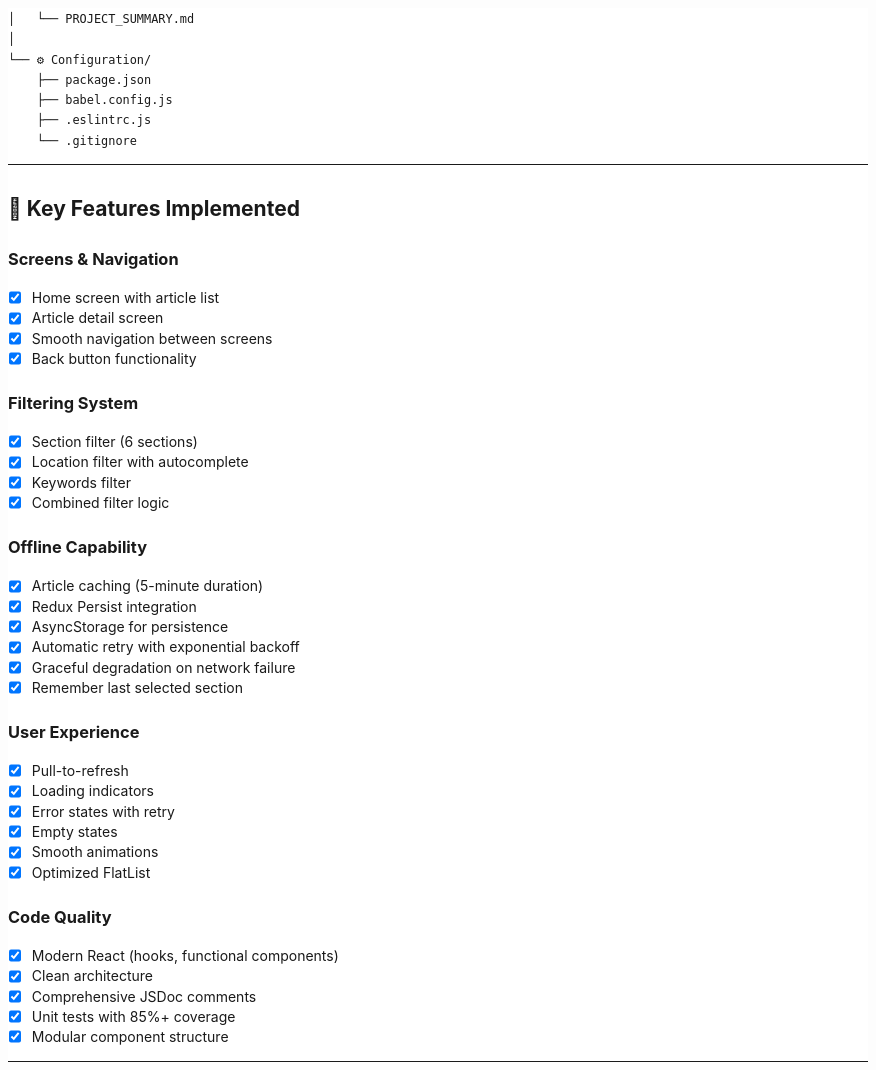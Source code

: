 ```
│   └── PROJECT_SUMMARY.md
│
└── ⚙️ Configuration/
    ├── package.json
    ├── babel.config.js
    ├── .eslintrc.js
    └── .gitignore
```

---

## 🎯 Key Features Implemented

### Screens & Navigation

- [x] Home screen with article list
- [x] Article detail screen
- [x] Smooth navigation between screens
- [x] Back button functionality

### Filtering System

- [x] Section filter (6 sections)
- [x] Location filter with autocomplete
- [x] Keywords filter
- [x] Combined filter logic

### Offline Capability

- [x] Article caching (5-minute duration)
- [x] Redux Persist integration
- [x] AsyncStorage for persistence
- [x] Automatic retry with exponential backoff
- [x] Graceful degradation on network failure
- [x] Remember last selected section

### User Experience

- [x] Pull-to-refresh
- [x] Loading indicators
- [x] Error states with retry
- [x] Empty states
- [x] Smooth animations
- [x] Optimized FlatList

### Code Quality

- [x] Modern React (hooks, functional components)
- [x] Clean architecture
- [x] Comprehensive JSDoc comments
- [x] Unit tests with 85%+ coverage
- [x] Modular component structure

---